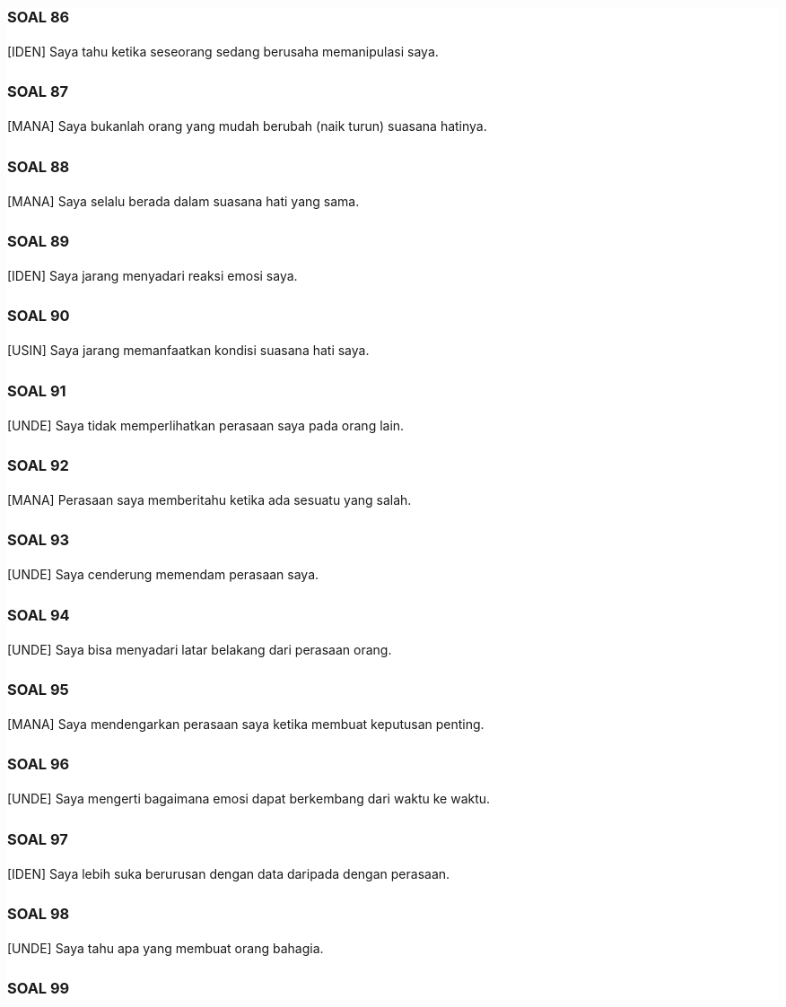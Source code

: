 ### SOAL 86

[IDEN] Saya tahu ketika seseorang sedang berusaha memanipulasi saya.

### SOAL 87

[MANA] Saya bukanlah orang yang mudah berubah (naik turun) suasana hatinya.

### SOAL 88

[MANA] Saya selalu berada dalam suasana hati yang sama.

### SOAL 89

[IDEN] Saya jarang menyadari reaksi emosi saya.

### SOAL 90

[USIN] Saya jarang memanfaatkan kondisi suasana hati saya.	

### SOAL 91

[UNDE] Saya tidak memperlihatkan perasaan saya pada orang lain.

### SOAL 92

[MANA] Perasaan saya memberitahu ketika ada sesuatu yang salah.

### SOAL 93

[UNDE] Saya cenderung memendam perasaan saya.

### SOAL 94

[UNDE] Saya bisa menyadari latar belakang dari perasaan orang.

### SOAL 95

[MANA] Saya mendengarkan perasaan saya ketika membuat keputusan penting.

### SOAL 96

[UNDE] Saya mengerti bagaimana emosi dapat berkembang dari waktu ke waktu.

### SOAL 97

[IDEN] Saya lebih suka berurusan dengan data daripada dengan perasaan.

### SOAL 98

[UNDE] Saya tahu apa yang membuat orang bahagia.

### SOAL 99
